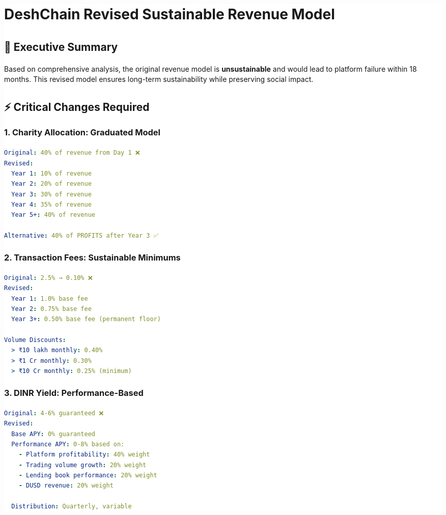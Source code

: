 # DeshChain Revised Sustainable Revenue Model

## 🎯 Executive Summary

Based on comprehensive analysis, the original revenue model is **unsustainable** and would lead to platform failure within 18 months. This revised model ensures long-term sustainability while preserving social impact.

## ⚡ Critical Changes Required

### 1. **Charity Allocation: Graduated Model**
```yaml
Original: 40% of revenue from Day 1 ❌
Revised:
  Year 1: 10% of revenue
  Year 2: 20% of revenue  
  Year 3: 30% of revenue
  Year 4: 35% of revenue
  Year 5+: 40% of revenue
  
Alternative: 40% of PROFITS after Year 3 ✅
```

### 2. **Transaction Fees: Sustainable Minimums**
```yaml
Original: 2.5% → 0.10% ❌
Revised:
  Year 1: 1.0% base fee
  Year 2: 0.75% base fee
  Year 3+: 0.50% base fee (permanent floor)
  
Volume Discounts:
  > ₹10 lakh monthly: 0.40%
  > ₹1 Cr monthly: 0.30%
  > ₹10 Cr monthly: 0.25% (minimum)
```

### 3. **DINR Yield: Performance-Based**
```yaml
Original: 4-6% guaranteed ❌
Revised:
  Base APY: 0% guaranteed
  Performance APY: 0-8% based on:
    - Platform profitability: 40% weight
    - Trading volume growth: 20% weight
    - Lending book performance: 20% weight
    - DUSD revenue: 20% weight
  
  Distribution: Quarterly, variable
```
